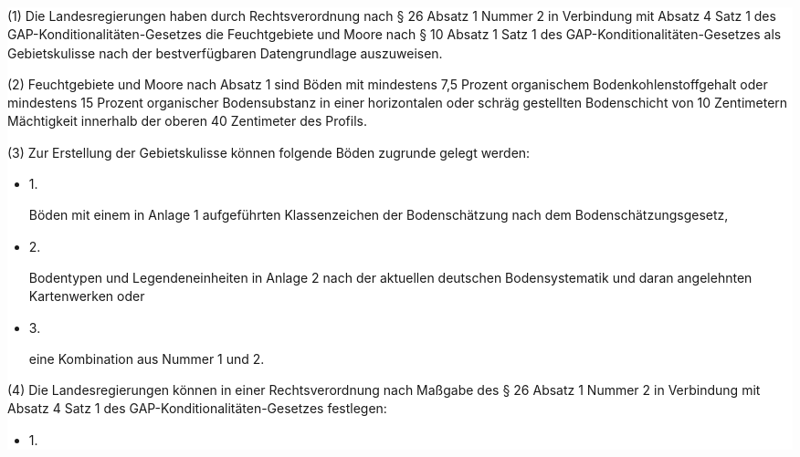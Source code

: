 <div>

<div class="jurAbsatz">

(1) Die Landesregierungen haben durch Rechtsverordnung nach § 26 Absatz
1 Nummer 2 in Verbindung mit Absatz 4 Satz 1 des
GAP-Konditionalitäten-Gesetzes die Feuchtgebiete und Moore nach § 10
Absatz 1 Satz 1 des GAP-Konditionalitäten-Gesetzes als Gebietskulisse
nach der bestverfügbaren Datengrundlage auszuweisen.

</div>

<div class="jurAbsatz">

(2) Feuchtgebiete und Moore nach Absatz 1 sind Böden mit mindestens 7,5
Prozent organischem Bodenkohlenstoffgehalt oder mindestens 15 Prozent
organischer Bodensubstanz in einer horizontalen oder schräg gestellten
Bodenschicht von 10 Zentimetern Mächtigkeit innerhalb der oberen 40
Zentimeter des Profils.

</div>

<div class="jurAbsatz">

(3) Zur Erstellung der Gebietskulisse können folgende Böden zugrunde
gelegt werden:

  - 1\.
    
    <div style="">
    
    Böden mit einem in Anlage 1 aufgeführten Klassenzeichen der
    Bodenschätzung nach dem Bodenschätzungsgesetz,
    
    </div>

  - 2\.
    
    <div style="">
    
    Bodentypen und Legendeneinheiten in Anlage 2 nach der aktuellen
    deutschen Bodensystematik und daran angelehnten Kartenwerken oder
    
    </div>

  - 3\.
    
    <div style="">
    
    eine Kombination aus Nummer 1 und 2.
    
    </div>

</div>

<div class="jurAbsatz">

(4) Die Landesregierungen können in einer Rechtsverordnung nach Maßgabe
des § 26 Absatz 1 Nummer 2 in Verbindung mit Absatz 4 Satz 1 des
GAP-Konditionalitäten-Gesetzes festlegen:

  - 1\.
    